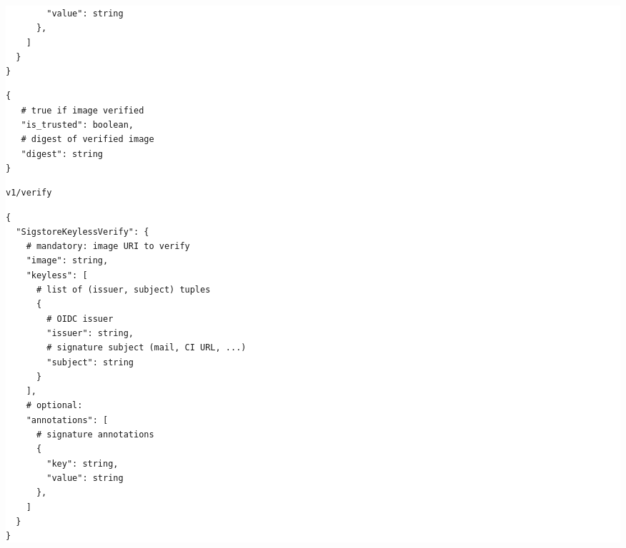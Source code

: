 ```hcl
        "value": string
      },
    ]
  }
}
```

</td>
<td> 

```hcl
{
   # true if image verified
   "is_trusted": boolean,
   # digest of verified image
   "digest": string
}
```

</td>
</tr>
<tr>
<td>

`v1/verify`

</td>
<td>

```hcl
{
  "SigstoreKeylessVerify": {
    # mandatory: image URI to verify
    "image": string,
    "keyless": [
      # list of (issuer, subject) tuples
      {
        # OIDC issuer
        "issuer": string,
        # signature subject (mail, CI URL, ...)
        "subject": string
      }
    ],
    # optional:
    "annotations": [
      # signature annotations
      {
        "key": string,
        "value": string
      },
    ]
  }
}
```
